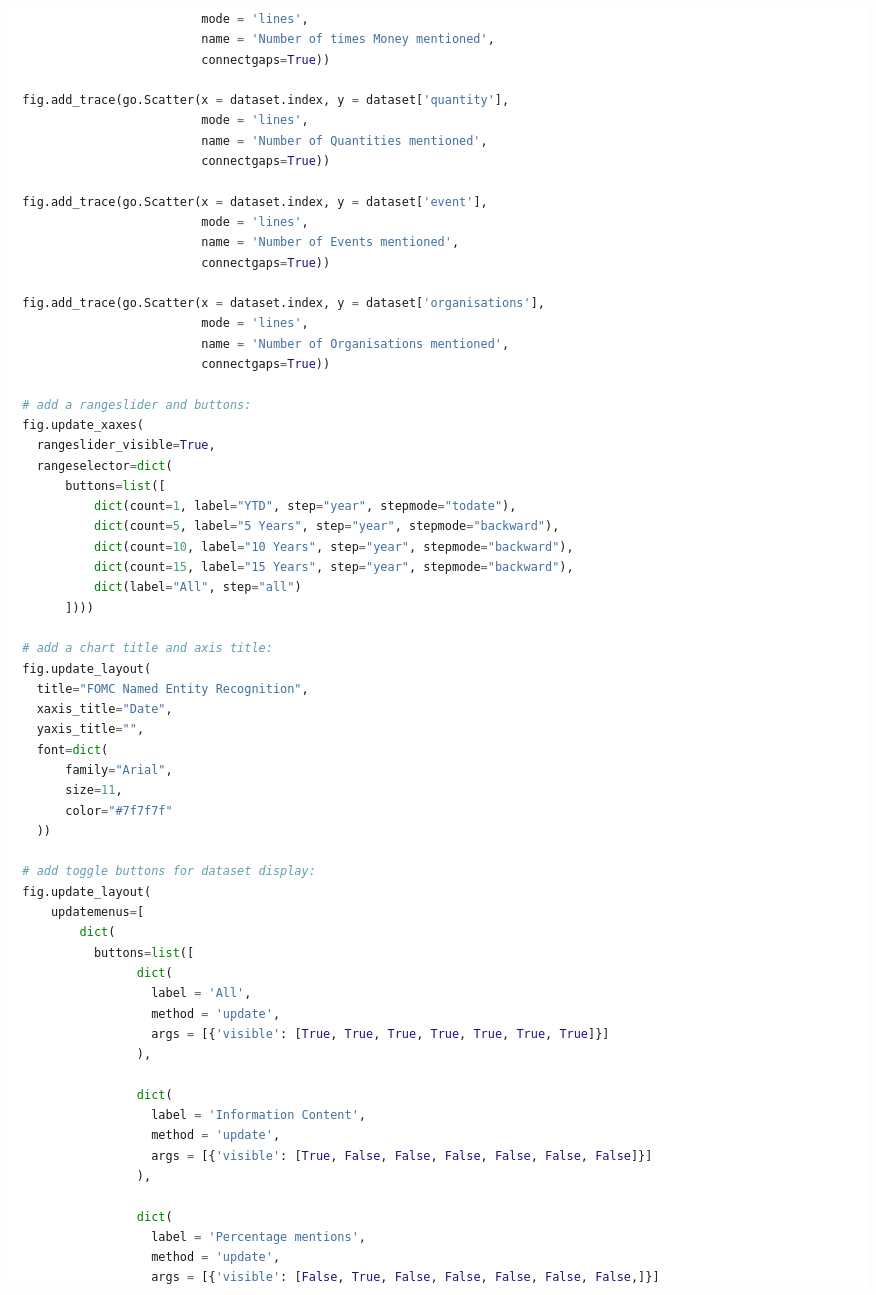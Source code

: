 ```python
                           mode = 'lines',
                           name = 'Number of times Money mentioned',
                           connectgaps=True))
  
  fig.add_trace(go.Scatter(x = dataset.index, y = dataset['quantity'],
                           mode = 'lines',
                           name = 'Number of Quantities mentioned',
                           connectgaps=True))
  
  fig.add_trace(go.Scatter(x = dataset.index, y = dataset['event'],
                           mode = 'lines',
                           name = 'Number of Events mentioned',
                           connectgaps=True))
  
  fig.add_trace(go.Scatter(x = dataset.index, y = dataset['organisations'],
                           mode = 'lines',
                           name = 'Number of Organisations mentioned',
                           connectgaps=True))

  # add a rangeslider and buttons:
  fig.update_xaxes(
    rangeslider_visible=True,
    rangeselector=dict(
        buttons=list([
            dict(count=1, label="YTD", step="year", stepmode="todate"),
            dict(count=5, label="5 Years", step="year", stepmode="backward"),
            dict(count=10, label="10 Years", step="year", stepmode="backward"),
            dict(count=15, label="15 Years", step="year", stepmode="backward"),
            dict(label="All", step="all")
        ]))) 

  # add a chart title and axis title:
  fig.update_layout(
    title="FOMC Named Entity Recognition",
    xaxis_title="Date",
    yaxis_title="",
    font=dict(
        family="Arial",
        size=11,
        color="#7f7f7f"
    ))
  
  # add toggle buttons for dataset display:
  fig.update_layout(
      updatemenus=[
          dict(
            buttons=list([
                  dict(
                    label = 'All',
                    method = 'update',
                    args = [{'visible': [True, True, True, True, True, True, True]}]
                  ),

                  dict(
                    label = 'Information Content',
                    method = 'update',
                    args = [{'visible': [True, False, False, False, False, False, False]}]
                  ),

                  dict(
                    label = 'Percentage mentions',
                    method = 'update',
                    args = [{'visible': [False, True, False, False, False, False, False,]}]
```

[link1]: <https://github.com/David-Woroniuk/Medium-Articles/blob/master/Named_Entity_Recognition.ipynb>
[link2]: <https://pypi.org/project/FedTools/>
[link3]: <https://spacy.io/models/en>
[link4]: <https://pypi.org/project/FedTools/>
[link5]: <https://spacy.io/api/annotation#named-entities>